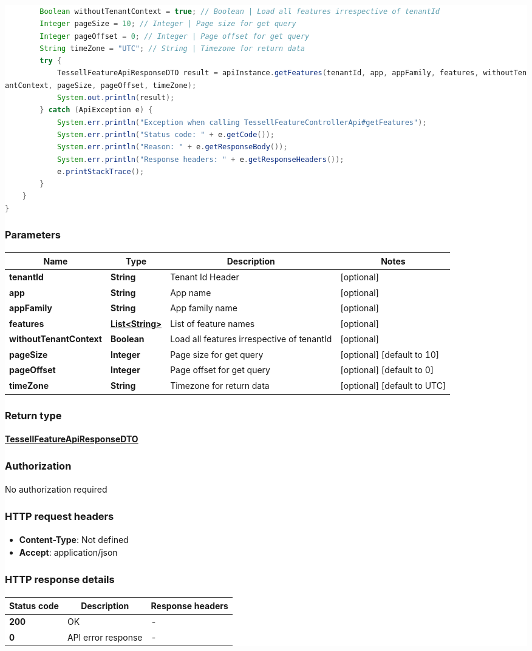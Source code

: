 ```java
        Boolean withoutTenantContext = true; // Boolean | Load all features irrespective of tenantId
        Integer pageSize = 10; // Integer | Page size for get query
        Integer pageOffset = 0; // Integer | Page offset for get query
        String timeZone = "UTC"; // String | Timezone for return data
        try {
            TessellFeatureApiResponseDTO result = apiInstance.getFeatures(tenantId, app, appFamily, features, withoutTenantContext, pageSize, pageOffset, timeZone);
            System.out.println(result);
        } catch (ApiException e) {
            System.err.println("Exception when calling TessellFeatureControllerApi#getFeatures");
            System.err.println("Status code: " + e.getCode());
            System.err.println("Reason: " + e.getResponseBody());
            System.err.println("Response headers: " + e.getResponseHeaders());
            e.printStackTrace();
        }
    }
}
```

### Parameters


Name | Type | Description  | Notes
------------- | ------------- | ------------- | -------------
 **tenantId** | **String**| Tenant Id Header | [optional]
 **app** | **String**| App name | [optional]
 **appFamily** | **String**| App family name | [optional]
 **features** | [**List&lt;String&gt;**](String.md)| List of feature names | [optional]
 **withoutTenantContext** | **Boolean**| Load all features irrespective of tenantId | [optional]
 **pageSize** | **Integer**| Page size for get query | [optional] [default to 10]
 **pageOffset** | **Integer**| Page offset for get query | [optional] [default to 0]
 **timeZone** | **String**| Timezone for return data | [optional] [default to UTC]

### Return type

[**TessellFeatureApiResponseDTO**](TessellFeatureApiResponseDTO.md)

### Authorization

No authorization required

### HTTP request headers

- **Content-Type**: Not defined
- **Accept**: application/json


### HTTP response details
| Status code | Description | Response headers |
|-------------|-------------|------------------|
| **200** | OK |  -  |
| **0** | API error response |  -  |
